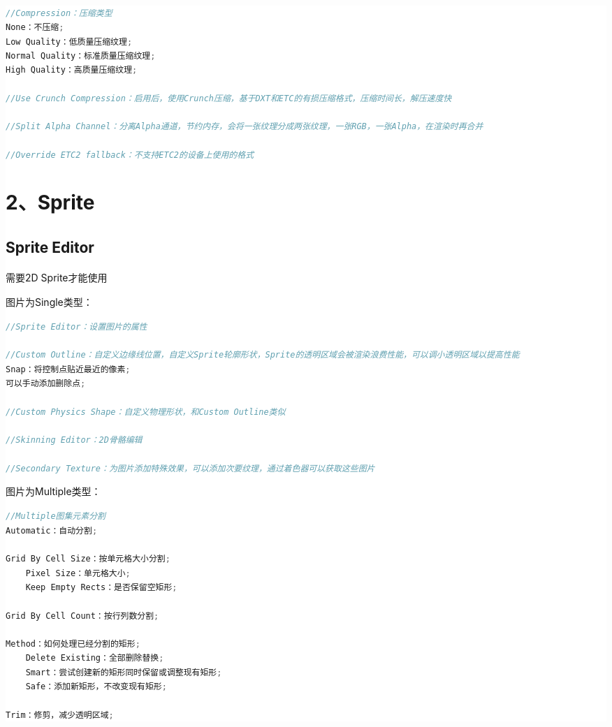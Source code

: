 ```C#
//Compression：压缩类型
None：不压缩;
Low Quality：低质量压缩纹理;
Normal Quality：标准质量压缩纹理;
High Quality：高质量压缩纹理;

//Use Crunch Compression：启用后，使用Crunch压缩，基于DXT和ETC的有损压缩格式，压缩时间长，解压速度快

//Split Alpha Channel：分离Alpha通道，节约内存，会将一张纹理分成两张纹理，一张RGB，一张Alpha，在渲染时再合并

//Override ETC2 fallback：不支持ETC2的设备上使用的格式
```



# 2、Sprite

## Sprite Editor

需要2D Sprite才能使用

图片为Single类型：

```C#
//Sprite Editor：设置图片的属性

//Custom Outline：自定义边缘线位置，自定义Sprite轮廓形状，Sprite的透明区域会被渲染浪费性能，可以调小透明区域以提高性能
Snap：将控制点贴近最近的像素;
可以手动添加删除点;

//Custom Physics Shape：自定义物理形状，和Custom Outline类似

//Skinning Editor：2D骨骼编辑

//Secondary Texture：为图片添加特殊效果，可以添加次要纹理，通过着色器可以获取这些图片
```



图片为Multiple类型：

```C#
//Multiple图集元素分割
Automatic：自动分割;

Grid By Cell Size：按单元格大小分割;
	Pixel Size：单元格大小;
	Keep Empty Rects：是否保留空矩形;

Grid By Cell Count：按行列数分割;

Method：如何处理已经分割的矩形;
	Delete Existing：全部删除替换;
	Smart：尝试创建新的矩形同时保留或调整现有矩形;
	Safe：添加新矩形，不改变现有矩形;

Trim：修剪，减少透明区域;
```
